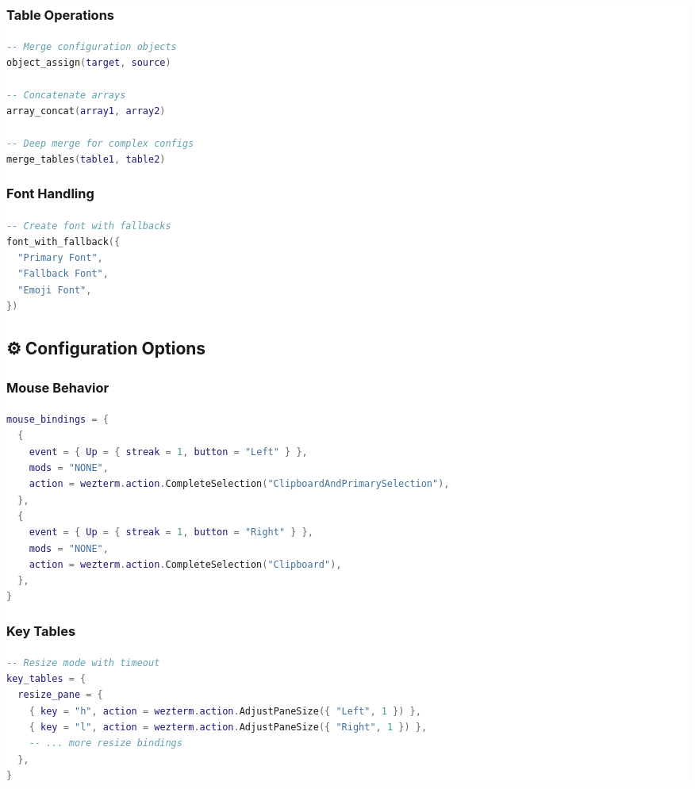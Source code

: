 ### Table Operations
```lua
-- Merge configuration objects
object_assign(target, source)

-- Concatenate arrays
array_concat(array1, array2)

-- Deep merge for complex configs
merge_tables(table1, table2)
```

### Font Handling
```lua
-- Create font with fallbacks
font_with_fallback({
  "Primary Font",
  "Fallback Font",
  "Emoji Font",
})
```

## ⚙️ Configuration Options

### Mouse Behavior
```lua
mouse_bindings = {
  {
    event = { Up = { streak = 1, button = "Left" } },
    mods = "NONE",
    action = wezterm.action.CompleteSelection("ClipboardAndPrimarySelection"),
  },
  {
    event = { Up = { streak = 1, button = "Right" } },
    mods = "NONE", 
    action = wezterm.action.CompleteSelection("Clipboard"),
  },
}
```

### Key Tables
```lua
-- Resize mode with timeout
key_tables = {
  resize_pane = {
    { key = "h", action = wezterm.action.AdjustPaneSize({ "Left", 1 }) },
    { key = "l", action = wezterm.action.AdjustPaneSize({ "Right", 1 }) },
    -- ... more resize bindings
  },
}
```
